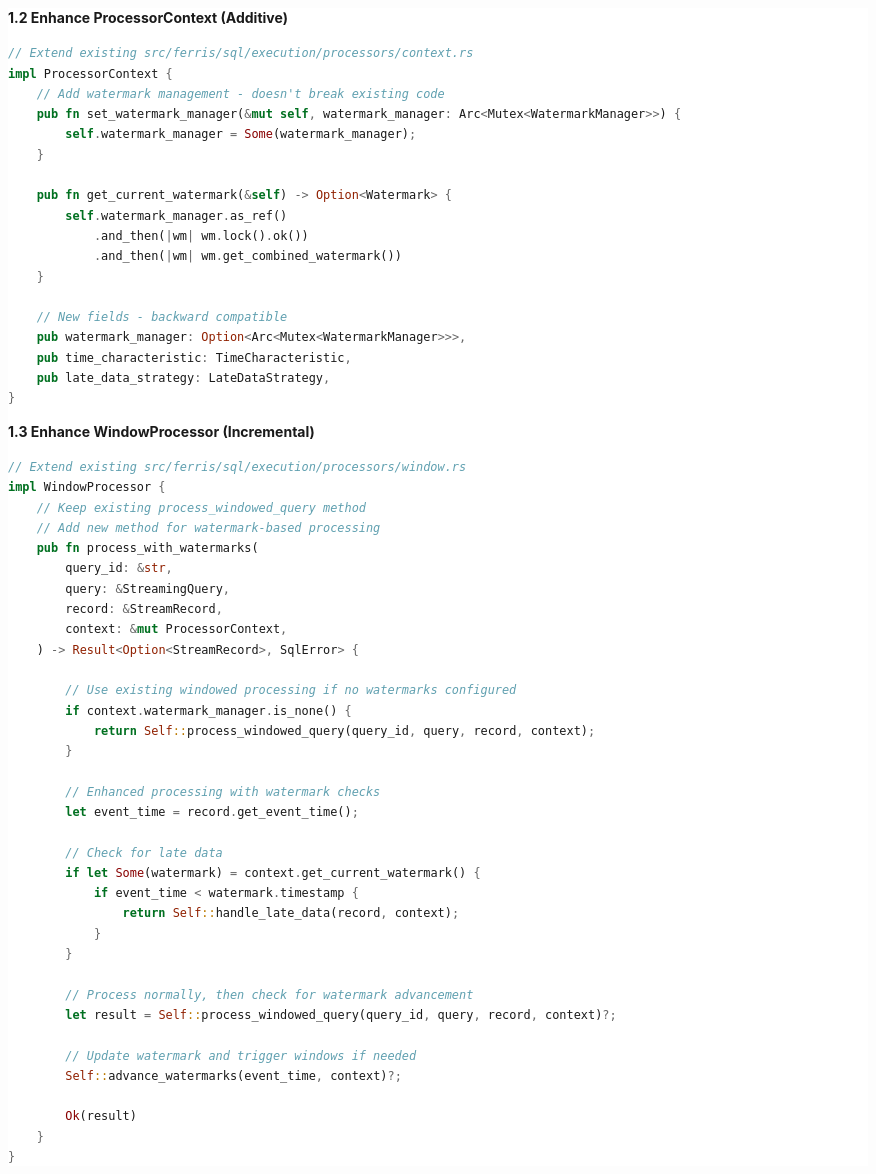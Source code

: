 **1.2 Enhance ProcessorContext (Additive)**
```rust
// Extend existing src/ferris/sql/execution/processors/context.rs
impl ProcessorContext {
    // Add watermark management - doesn't break existing code
    pub fn set_watermark_manager(&mut self, watermark_manager: Arc<Mutex<WatermarkManager>>) {
        self.watermark_manager = Some(watermark_manager);
    }
    
    pub fn get_current_watermark(&self) -> Option<Watermark> {
        self.watermark_manager.as_ref()
            .and_then(|wm| wm.lock().ok())
            .and_then(|wm| wm.get_combined_watermark())
    }
    
    // New fields - backward compatible
    pub watermark_manager: Option<Arc<Mutex<WatermarkManager>>>,
    pub time_characteristic: TimeCharacteristic,
    pub late_data_strategy: LateDataStrategy,
}
```

**1.3 Enhance WindowProcessor (Incremental)**
```rust
// Extend existing src/ferris/sql/execution/processors/window.rs
impl WindowProcessor {
    // Keep existing process_windowed_query method
    // Add new method for watermark-based processing
    pub fn process_with_watermarks(
        query_id: &str,
        query: &StreamingQuery, 
        record: &StreamRecord,
        context: &mut ProcessorContext,
    ) -> Result<Option<StreamRecord>, SqlError> {
        
        // Use existing windowed processing if no watermarks configured
        if context.watermark_manager.is_none() {
            return Self::process_windowed_query(query_id, query, record, context);
        }
        
        // Enhanced processing with watermark checks
        let event_time = record.get_event_time();
        
        // Check for late data
        if let Some(watermark) = context.get_current_watermark() {
            if event_time < watermark.timestamp {
                return Self::handle_late_data(record, context);
            }
        }
        
        // Process normally, then check for watermark advancement
        let result = Self::process_windowed_query(query_id, query, record, context)?;
        
        // Update watermark and trigger windows if needed
        Self::advance_watermarks(event_time, context)?;
        
        Ok(result)
    }
}
```
